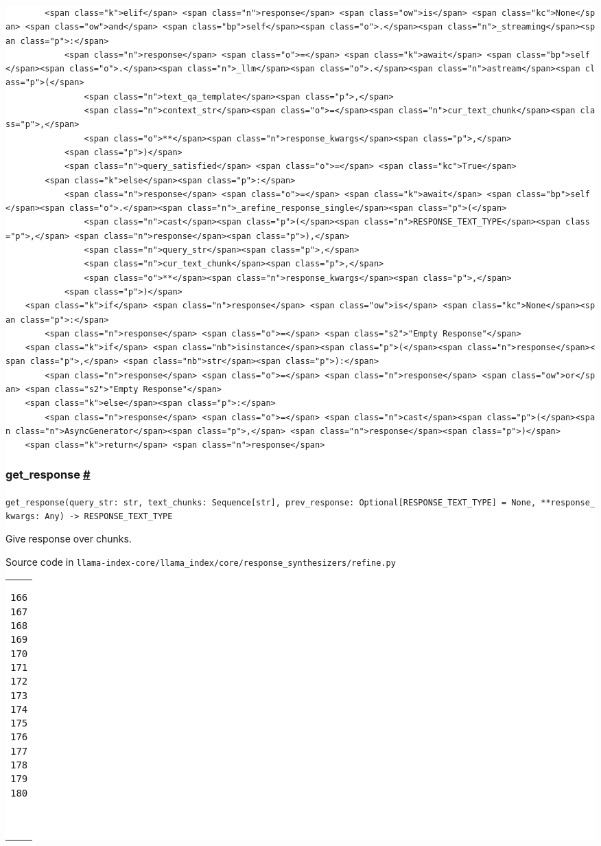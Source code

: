             <span class="k">elif</span> <span class="n">response</span> <span class="ow">is</span> <span class="kc">None</span> <span class="ow">and</span> <span class="bp">self</span><span class="o">.</span><span class="n">_streaming</span><span class="p">:</span>
                <span class="n">response</span> <span class="o">=</span> <span class="k">await</span> <span class="bp">self</span><span class="o">.</span><span class="n">_llm</span><span class="o">.</span><span class="n">astream</span><span class="p">(</span>
                    <span class="n">text_qa_template</span><span class="p">,</span>
                    <span class="n">context_str</span><span class="o">=</span><span class="n">cur_text_chunk</span><span class="p">,</span>
                    <span class="o">**</span><span class="n">response_kwargs</span><span class="p">,</span>
                <span class="p">)</span>
                <span class="n">query_satisfied</span> <span class="o">=</span> <span class="kc">True</span>
            <span class="k">else</span><span class="p">:</span>
                <span class="n">response</span> <span class="o">=</span> <span class="k">await</span> <span class="bp">self</span><span class="o">.</span><span class="n">_arefine_response_single</span><span class="p">(</span>
                    <span class="n">cast</span><span class="p">(</span><span class="n">RESPONSE_TEXT_TYPE</span><span class="p">,</span> <span class="n">response</span><span class="p">),</span>
                    <span class="n">query_str</span><span class="p">,</span>
                    <span class="n">cur_text_chunk</span><span class="p">,</span>
                    <span class="o">**</span><span class="n">response_kwargs</span><span class="p">,</span>
                <span class="p">)</span>
        <span class="k">if</span> <span class="n">response</span> <span class="ow">is</span> <span class="kc">None</span><span class="p">:</span>
            <span class="n">response</span> <span class="o">=</span> <span class="s2">"Empty Response"</span>
        <span class="k">if</span> <span class="nb">isinstance</span><span class="p">(</span><span class="n">response</span><span class="p">,</span> <span class="nb">str</span><span class="p">):</span>
            <span class="n">response</span> <span class="o">=</span> <span class="n">response</span> <span class="ow">or</span> <span class="s2">"Empty Response"</span>
        <span class="k">else</span><span class="p">:</span>
            <span class="n">response</span> <span class="o">=</span> <span class="n">cast</span><span class="p">(</span><span class="n">AsyncGenerator</span><span class="p">,</span> <span class="n">response</span><span class="p">)</span>
        <span class="k">return</span> <span class="n">response</span>
</code></pre></div></td></tr></tbody></table>

### get\_response [#](https://docs.llamaindex.ai/en/stable/api_reference/response_synthesizers/refine/#llama_index.core.response_synthesizers.Refine.get_response "Permanent link")

```
get_response(query_str: str, text_chunks: Sequence[str], prev_response: Optional[RESPONSE_TEXT_TYPE] = None, **response_kwargs: Any) -> RESPONSE_TEXT_TYPE
```

Give response over chunks.

Source code in `llama-index-core/llama_index/core/response_synthesizers/refine.py`

<table class="highlighttable"><tbody><tr><td class="linenos"><div class="linenodiv"><pre><span></span><span class="normal">166</span>
<span class="normal">167</span>
<span class="normal">168</span>
<span class="normal">169</span>
<span class="normal">170</span>
<span class="normal">171</span>
<span class="normal">172</span>
<span class="normal">173</span>
<span class="normal">174</span>
<span class="normal">175</span>
<span class="normal">176</span>
<span class="normal">177</span>
<span class="normal">178</span>
<span class="normal">179</span>
<span class="normal">180</span>